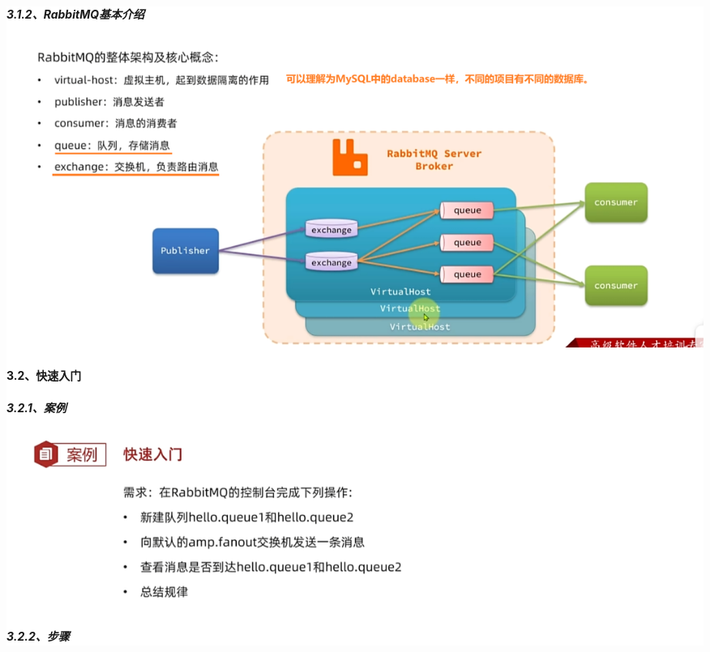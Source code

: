 ##### 3.1.2、RabbitMQ基本介绍

![image-20250912141536077](./assets/image-20250912141536077.png)

#### 3.2、快速入门

##### 3.2.1、案例

![image-20250912141710719](./assets/image-20250912141710719.png)

##### 3.2.2、步骤
